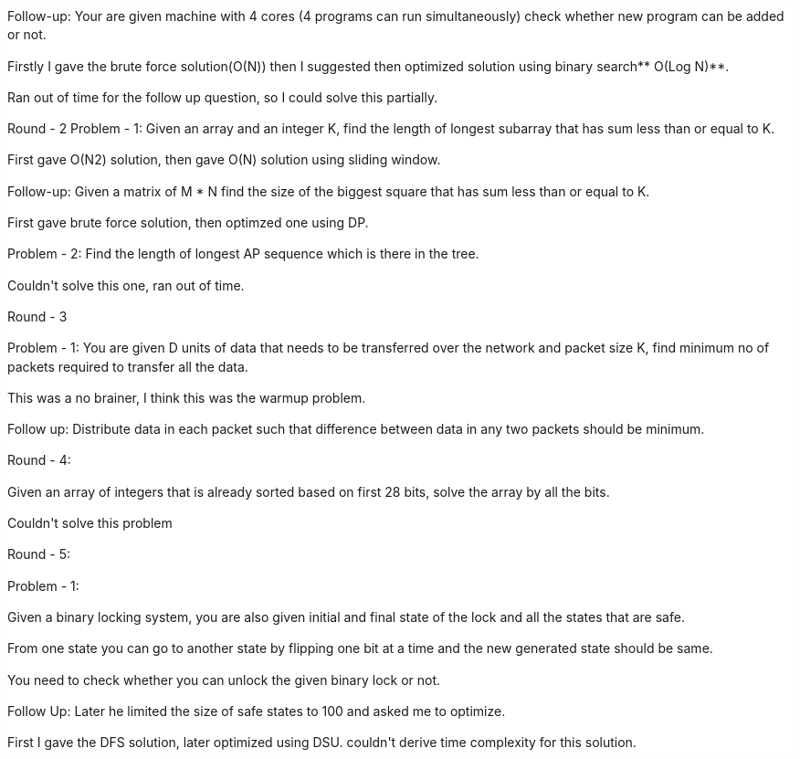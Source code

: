 Follow-up:
Your are given machine with 4 cores (4 programs can run simultaneously) check whether new program can be added or not.

Firstly I gave the brute force solution(O(N)) then I suggested then optimized solution using binary search** O(Log N)**.

Ran out of time for the follow up question, so I could solve this partially.

Round - 2
Problem - 1:
Given an array and an integer K, find the length of longest subarray that has sum less than or equal to K.

First gave O(N2) solution, then gave O(N) solution using sliding window.

Follow-up:
Given a matrix of M * N find the size of the biggest square that has sum less than or equal to K.

First gave brute force solution, then optimzed one using DP.

Problem - 2:
Find the length of longest AP sequence which is there in the tree.

Couldn't solve this one, ran out of time.

Round - 3

Problem - 1:
You are given D units of data that needs to be transferred over the network and packet size K, find minimum no of packets required to transfer all the data.

This was a no brainer, I think this was the warmup problem.

Follow up:
Distribute data in each packet such that difference between data in any two packets should be minimum.

Round - 4:

Given an array of integers that is already sorted based on first 28 bits, solve the array by all the bits.

Couldn't solve this problem

Round - 5:

Problem - 1:

Given a binary locking system, you are also given initial and final state of the lock and all the states that are safe.

From one state you can go to another state by flipping one bit at a time and the new generated state should be same.

You need to check whether you can unlock the given binary lock or not.

Follow Up:
Later he limited the size of safe states to 100 and asked me to optimize.

First I gave the DFS solution, later optimized using DSU. couldn't derive time complexity for this solution.
